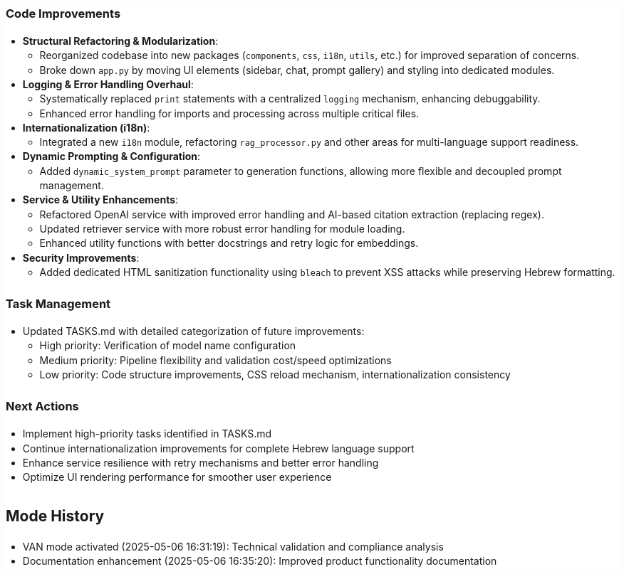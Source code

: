### Code Improvements
- **Structural Refactoring & Modularization**:
  - Reorganized codebase into new packages (`components`, `css`, `i18n`, `utils`, etc.) for improved separation of concerns.
  - Broke down `app.py` by moving UI elements (sidebar, chat, prompt gallery) and styling into dedicated modules.
- **Logging & Error Handling Overhaul**:
  - Systematically replaced `print` statements with a centralized `logging` mechanism, enhancing debuggability.
  - Enhanced error handling for imports and processing across multiple critical files.
- **Internationalization (i18n)**:
  - Integrated a new `i18n` module, refactoring `rag_processor.py` and other areas for multi-language support readiness.
- **Dynamic Prompting & Configuration**:
  - Added `dynamic_system_prompt` parameter to generation functions, allowing more flexible and decoupled prompt management.
- **Service & Utility Enhancements**:
  - Refactored OpenAI service with improved error handling and AI-based citation extraction (replacing regex).
  - Updated retriever service with more robust error handling for module loading.
  - Enhanced utility functions with better docstrings and retry logic for embeddings.
- **Security Improvements**:
  - Added dedicated HTML sanitization functionality using `bleach` to prevent XSS attacks while preserving Hebrew formatting.

### Task Management
- Updated TASKS.md with detailed categorization of future improvements:
  - High priority: Verification of model name configuration
  - Medium priority: Pipeline flexibility and validation cost/speed optimizations
  - Low priority: Code structure improvements, CSS reload mechanism, internationalization consistency

### Next Actions
- Implement high-priority tasks identified in TASKS.md
- Continue internationalization improvements for complete Hebrew language support
- Enhance service resilience with retry mechanisms and better error handling
- Optimize UI rendering performance for smoother user experience

## Mode History
- VAN mode activated (2025-05-06 16:31:19): Technical validation and compliance analysis
- Documentation enhancement (2025-05-06 16:35:20): Improved product functionality documentation 